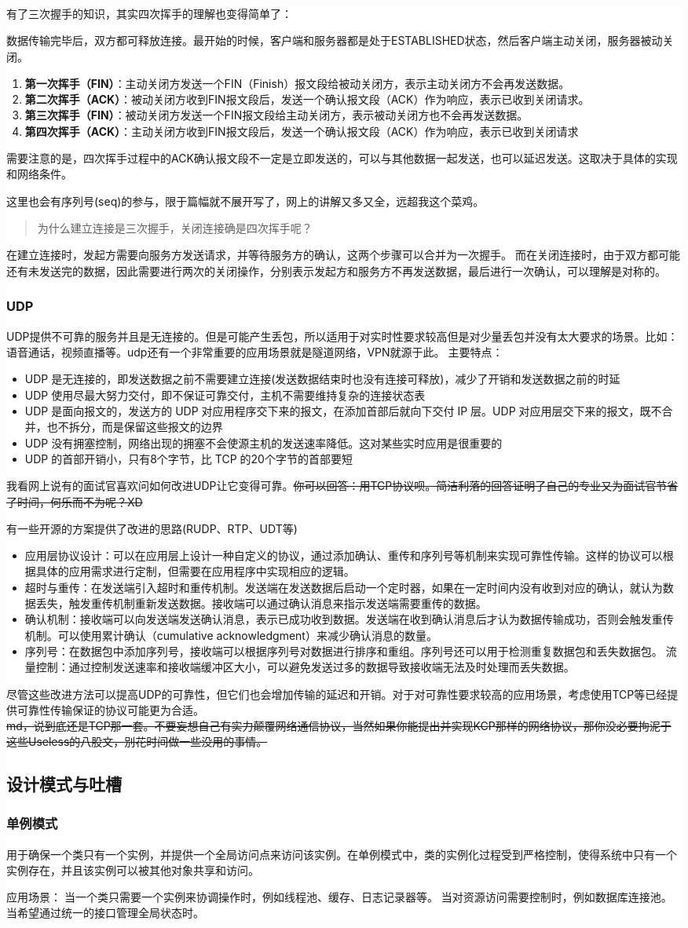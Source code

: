 有了三次握手的知识，其实四次挥手的理解也变得简单了：

数据传输完毕后，双方都可释放连接。最开始的时候，客户端和服务器都是处于ESTABLISHED状态，然后客户端主动关闭，服务器被动关闭。

1. **第一次挥手（FIN）**：主动关闭方发送一个FIN（Finish）报文段给被动关闭方，表示主动关闭方不会再发送数据。
2. **第二次挥手（ACK）**：被动关闭方收到FIN报文段后，发送一个确认报文段（ACK）作为响应，表示已收到关闭请求。
3. **第三次挥手（FIN）**：被动关闭方发送一个FIN报文段给主动关闭方，表示被动关闭方也不会再发送数据。
4. **第四次挥手（ACK）**：主动关闭方收到FIN报文段后，发送一个确认报文段（ACK）作为响应，表示已收到关闭请求

需要注意的是，四次挥手过程中的ACK确认报文段不一定是立即发送的，可以与其他数据一起发送，也可以延迟发送。这取决于具体的实现和网络条件。

这里也会有序列号(seq)的参与，限于篇幅就不展开写了，网上的讲解又多又全，远超我这个菜鸡。

> 为什么建立连接是三次握手，关闭连接确是四次挥手呢？

在建立连接时，发起方需要向服务方发送请求，并等待服务方的确认，这两个步骤可以合并为一次握手。
而在关闭连接时，由于双方都可能还有未发送完的数据，因此需要进行两次的关闭操作，分别表示发起方和服务方不再发送数据，最后进行一次确认，可以理解是对称的。


### UDP

UDP提供不可靠的服务并且是无连接的。但是可能产生丢包，所以适用于对实时性要求较高但是对少量丢包并没有太大要求的场景。比如：语音通话，视频直播等。udp还有一个非常重要的应用场景就是隧道网络，VPN就源于此。
主要特点：
- UDP 是无连接的，即发送数据之前不需要建立连接(发送数据结束时也没有连接可释放)，减少了开销和发送数据之前的时延
- UDP 使用尽最大努力交付，即不保证可靠交付，主机不需要维持复杂的连接状态表
- UDP 是面向报文的，发送方的 UDP 对应用程序交下来的报文，在添加首部后就向下交付 IP 层。UDP 对应用层交下来的报文，既不合并，也不拆分，而是保留这些报文的边界
- UDP 没有拥塞控制，网络出现的拥塞不会使源主机的发送速率降低。这对某些实时应用是很重要的
- UDP 的首部开销小，只有8个字节，比 TCP 的20个字节的首部要短

我看网上说有的面试官喜欢问如何改进UDP让它变得可靠。~~你可以回答：用TCP协议呗。简洁利落的回答证明了自己的专业又为面试官节省了时间，何乐而不为呢？XD~~

有一些开源的方案提供了改进的思路(RUDP、RTP、UDT等)

- 应用层协议设计：可以在应用层上设计一种自定义的协议，通过添加确认、重传和序列号等机制来实现可靠性传输。这样的协议可以根据具体的应用需求进行定制，但需要在应用程序中实现相应的逻辑。
- 超时与重传：在发送端引入超时和重传机制。发送端在发送数据后启动一个定时器，如果在一定时间内没有收到对应的确认，就认为数据丢失，触发重传机制重新发送数据。接收端可以通过确认消息来指示发送端需要重传的数据。
- 确认机制：接收端可以向发送端发送确认消息，表示已成功收到数据。发送端在收到确认消息后才认为数据传输成功，否则会触发重传机制。可以使用累计确认（cumulative acknowledgment）来减少确认消息的数量。
- 序列号：在数据包中添加序列号，接收端可以根据序列号对数据进行排序和重组。序列号还可以用于检测重复数据包和丢失数据包。
流量控制：通过控制发送速率和接收端缓冲区大小，可以避免发送过多的数据导致接收端无法及时处理而丢失数据。

尽管这些改进方法可以提高UDP的可靠性，但它们也会增加传输的延迟和开销。对于对可靠性要求较高的应用场景，考虑使用TCP等已经提供可靠性传输保证的协议可能更为合适。  
~~md，说到底还是TCP那一套。不要妄想自己有实力颠覆网络通信协议，当然如果你能提出并实现KCP那样的网络协议，那你没必要拘泥于这些Useless的八股文，别花时间做一些没用的事情。~~






## 设计模式与吐槽

### 单例模式

用于确保一个类只有一个实例，并提供一个全局访问点来访问该实例。在单例模式中，类的实例化过程受到严格控制，使得系统中只有一个实例存在，并且该实例可以被其他对象共享和访问。

应用场景：
当一个类只需要一个实例来协调操作时，例如线程池、缓存、日志记录器等。
当对资源访问需要控制时，例如数据库连接池。
当希望通过统一的接口管理全局状态时。
